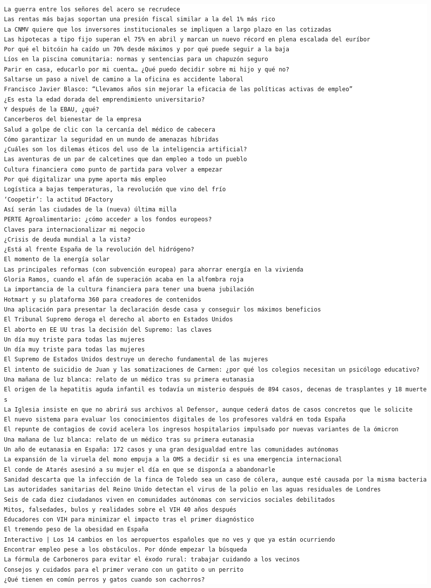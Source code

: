     La guerra entre los señores del acero se recrudece
    Las rentas más bajas soportan una presión fiscal similar a la del 1% más rico
    La CNMV quiere que los inversores institucionales se impliquen a largo plazo en las cotizadas
    Las hipotecas a tipo fijo superan el 75% en abril y marcan un nuevo récord en plena escalada del euríbor
    Por qué el bitcóin ha caído un 70% desde máximos y por qué puede seguir a la baja
    Líos en la piscina comunitaria: normas y sentencias para un chapuzón seguro
    Parir en casa, educarlo por mi cuenta… ¿Qué puedo decidir sobre mi hijo y qué no?
    Saltarse un paso a nivel de camino a la oficina es accidente laboral
    Francisco Javier Blasco: “Llevamos años sin mejorar la eficacia de las políticas activas de empleo”
    ¿Es esta la edad dorada del emprendimiento universitario?
    Y después de la EBAU, ¿qué?
    Cancerberos del bienestar de la empresa
    Salud a golpe de clic con la cercanía del médico de cabecera
    Cómo garantizar la seguridad en un mundo de amenazas híbridas
    ¿Cuáles son los dilemas éticos del uso de la inteligencia artificial?
    Las aventuras de un par de calcetines que dan empleo a todo un pueblo
    Cultura financiera como punto de partida para volver a empezar
    Por qué digitalizar una pyme aporta más empleo
    Logística a bajas temperaturas, la revolución que vino del frío
    ‘Coopetir’: la actitud DFactory
    Así serán las ciudades de la (nueva) última milla
    PERTE Agroalimentario: ¿cómo acceder a los fondos europeos?
    Claves para internacionalizar mi negocio
    ¿Crisis de deuda mundial a la vista?
    ¿Está al frente España de la revolución del hidrógeno? 
    El momento de la energía solar
    Las principales reformas (con subvención europea) para ahorrar energía en la vivienda
    Gloria Ramos, cuando el afán de superación acaba en la alfombra roja 
    La importancia de la cultura financiera para tener una buena jubilación
    Hotmart y su plataforma 360 para creadores de contenidos
    Una aplicación para presentar la declaración desde casa y conseguir los máximos beneficios
    El Tribunal Supremo deroga el derecho al aborto en Estados Unidos
    El aborto en EE UU tras la decisión del Supremo: las claves
    Un día muy triste para todas las mujeres
    Un día muy triste para todas las mujeres
    El Supremo de Estados Unidos destruye un derecho fundamental de las mujeres
    El intento de suicidio de Juan y las somatizaciones de Carmen: ¿por qué los colegios necesitan un psicólogo educativo?
    Una mañana de luz blanca: relato de un médico tras su primera eutanasia
    El origen de la hepatitis aguda infantil es todavía un misterio después de 894 casos, decenas de trasplantes y 18 muertes
    La Iglesia insiste en que no abrirá sus archivos al Defensor, aunque cederá datos de casos concretos que le solicite
    El nuevo sistema para evaluar los conocimientos digitales de los profesores valdrá en toda España
    El repunte de contagios de covid acelera los ingresos hospitalarios impulsado por nuevas variantes de la ómicron 
    Una mañana de luz blanca: relato de un médico tras su primera eutanasia
    Un año de eutanasia en España: 172 casos y una gran desigualdad entre las comunidades autónomas
    La expansión de la viruela del mono empuja a la OMS a decidir si es una emergencia internacional
    El conde de Atarés asesinó a su mujer el día en que se disponía a abandonarle
    Sanidad descarta que la infección de la finca de Toledo sea un caso de cólera, aunque esté causada por la misma bacteria
    Las autoridades sanitarias del Reino Unido detectan el virus de la polio en las aguas residuales de Londres
    Seis de cada diez ciudadanos viven en comunidades autónomas con servicios sociales debilitados
    Mitos, falsedades, bulos y realidades sobre el VIH 40 años después
    Educadores con VIH para minimizar el impacto tras el primer diagnóstico
    El tremendo peso de la obesidad en España
    Interactivo | Los 14 cambios en los aeropuertos españoles que no ves y que ya están ocurriendo
    Encontrar empleo pese a los obstáculos. Por dónde empezar la búsqueda
    La fórmula de Carboneros para evitar el éxodo rural: trabajar cuidando a los vecinos 
    Consejos y cuidados para el primer verano con un gatito o un perrito
    ¿Qué tienen en común perros y gatos cuando son cachorros?